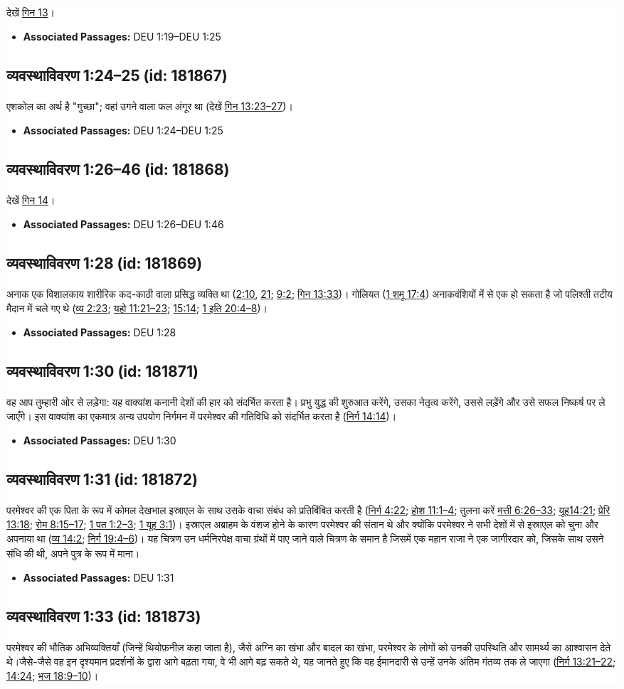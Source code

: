 देखें [गिन 13](https://ref.ly/Num13:1-Num13:33)।

* **Associated Passages:** DEU 1:19–DEU 1:25

## व्यवस्थाविवरण 1:24–25 (id: 181867)

एशकोल का अर्थ है "गुच्छा"; वहां उगने वाला फल अंगूर था (देखें [गिन 13:23–27](https://ref.ly/Num13:23-Num13:27))।

* **Associated Passages:** DEU 1:24–DEU 1:25

## व्यवस्थाविवरण 1:26–46 (id: 181868)

देखें [गिन 14](https://ref.ly/Num14:1-Num14:45)।

* **Associated Passages:** DEU 1:26–DEU 1:46

## व्यवस्थाविवरण 1:28 (id: 181869)

अनाक एक विशालकाय शारीरिक कद\-काठी वाला प्रसिद्ध व्यक्ति था ([2:10](https://ref.ly/Deut2:10), [21](https://ref.ly/Deut2:21); [9:2](https://ref.ly/Deut9:2); [गिन 13:33](https://ref.ly/Num13:33))। गोलियत ([1 शमू 17:4](https://ref.ly/1Sam17:4)) अनाकवंशियों में से एक हो सकता है जो पलिश्ती तटीय मैदान में चले गए थे ([व्य 2:23](https://ref.ly/Deut2:23); [यहो 11:21–23](https://ref.ly/Josh11:21-Josh11:23); [15:14](https://ref.ly/Josh15:14); [1 इति 20:4–8](https://ref.ly/1Chr20:4-1Chr20:8))।

* **Associated Passages:** DEU 1:28

## व्यवस्थाविवरण 1:30 (id: 181871)

वह आप तुम्हारी ओर से लड़ेगा: यह वाक्यांश कनानी देशों की हार को संदर्भित करता है। प्रभु युद्ध की शुरुआत करेंगे, उसका नेतृत्व करेंगे, उससे लड़ेंगे और उसे सफल निष्कर्ष पर ले जाएँगे। इस वाक्यांश का एकमात्र अन्य उपयोग निर्गमन में परमेश्वर की गतिविधि को संदर्भित करता है ([निर्ग 14:14](https://ref.ly/Exod14:14))।

* **Associated Passages:** DEU 1:30

## व्यवस्थाविवरण 1:31 (id: 181872)

परमेश्वर की एक पिता के रूप में कोमल देखभाल इस्राएल के साथ उसके वाचा संबंध को प्रतिबिंबित करती है ([निर्ग 4:22](https://ref.ly/Exod4:22); [होश 11:1–4](https://ref.ly/Hos11:1-Hos11:4); तुलना करें [मत्ती 6:26–33](https://ref.ly/Matt6:26-Matt6:33); [यूह14:21](https://ref.ly/John14:21); [प्रेरि 13:18](https://ref.ly/Acts13:18); [रोम 8:15–17](https://ref.ly/Rom8:15-Rom8:17); [1 पत 1:2–3](https://ref.ly/1Pet1:2-1Pet1:3); [1 यूह 3:1](https://ref.ly/1John3:1))। इस्राएल अब्राहम के वंशज होने के कारण परमेश्वर की संतान थे और क्योंकि परमेश्वर ने सभी देशों में से इस्राएल को चुना और अपनाया था ([व्य 14:2](https://ref.ly/Deut14:2); [निर्ग 19:4–6](https://ref.ly/Exod19:4-Exod19:6))। यह चित्रण उन धर्मनिरपेक्ष वाचा ग्रंथों में पाए जाने वाले चित्रण के समान है जिसमें एक महान राजा ने एक जागीरदार को, जिसके साथ उसने संधि की थी, अपने पुत्र के रूप में माना।

* **Associated Passages:** DEU 1:31

## व्यवस्थाविवरण 1:33 (id: 181873)

परमेश्वर की भौतिक अभिव्यक्तियाँ (जिन्हें थियोफ़नीज़ कहा जाता है), जैसे अग्नि का खंभा और बादल का खंभा, परमेश्वर के लोगों को उनकी उपस्थिति और सामर्थ्य का आश्वासन देते थे।जैसे\-जैसे वह इन दृश्यमान प्रदर्शनों के द्वारा आगे बढ़ता गया, वे भी आगे बढ़ सकते थे, यह जानते हुए कि वह ईमानदारी से उन्हें उनके अंतिम गंतव्य तक ले जाएगा ([निर्ग 13:21–22](https://ref.ly/Exod13:21-Exod13:22); [14:24](https://ref.ly/Exod14:24); [भज 18:9–10](https://ref.ly/Ps18:9-Ps18:10))।
